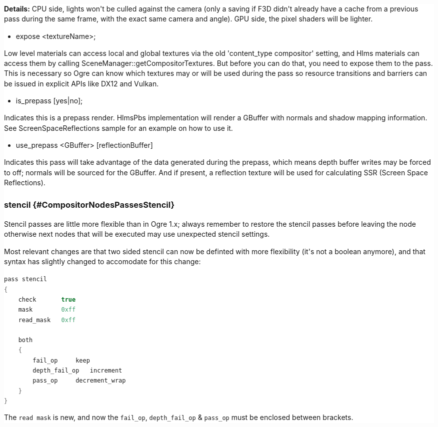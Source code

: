 **Details:** CPU side, lights won't be culled against the camera (only a
saving if F3D didn't already have a cache from a previous pass during
the same frame, with the exact same camera and angle). GPU side, the
pixel shaders will be lighter.

-   expose \<textureName\>;

Low level materials can access local and global textures via the old
'content\_type compositor' setting, and Hlms materials can access them
by calling SceneManager::getCompositorTextures. But before you can do
that, you need to expose them to the pass. This is necessary so Ogre can
know which textures may or will be used during the pass so resource
transitions and barriers can be issued in explicit APIs like DX12 and
Vulkan.

-   is_prepass \[yes|no\];

Indicates this is a prepass render. HlmsPbs implementation will render a GBuffer
with normals and shadow mapping information.
See ScreenSpaceReflections sample for an example on how to use it.

-   use_prepass \<GBuffer\> \[reflectionBuffer\]

Indicates this pass will take advantage of the data generated during the prepass,
which means depth buffer writes may be forced to off; normals will be sourced
for the GBuffer. And if present, a reflection texture will be used for calculating
SSR (Screen Space Reflections).

### stencil {#CompositorNodesPassesStencil}

Stencil passes are little more flexible than in Ogre 1.x; always
remember to restore the stencil passes before leaving the node otherwise
next nodes that will be executed may use unexpected stencil settings.

Most relevant changes are that two sided stencil can now be definted
with more flexibility (it's not a boolean anymore), and that syntax has
slightly changed to accomodate for this change:

```cpp
pass stencil
{
	check		true
	mask		0xff
	read_mask	0xff
	
	both
	{
		fail_op		keep
		depth_fail_op	increment
		pass_op		decrement_wrap
	}
}
```

The `read mask` is new, and now the `fail_op`, `depth_fail_op` & `pass_op`
must be enclosed between brackets.


[^5]: starting\_slot + slot = 1 + 0 = 1
[^6]: Note: You're allowed to keep an explicitly resolved textured dirty